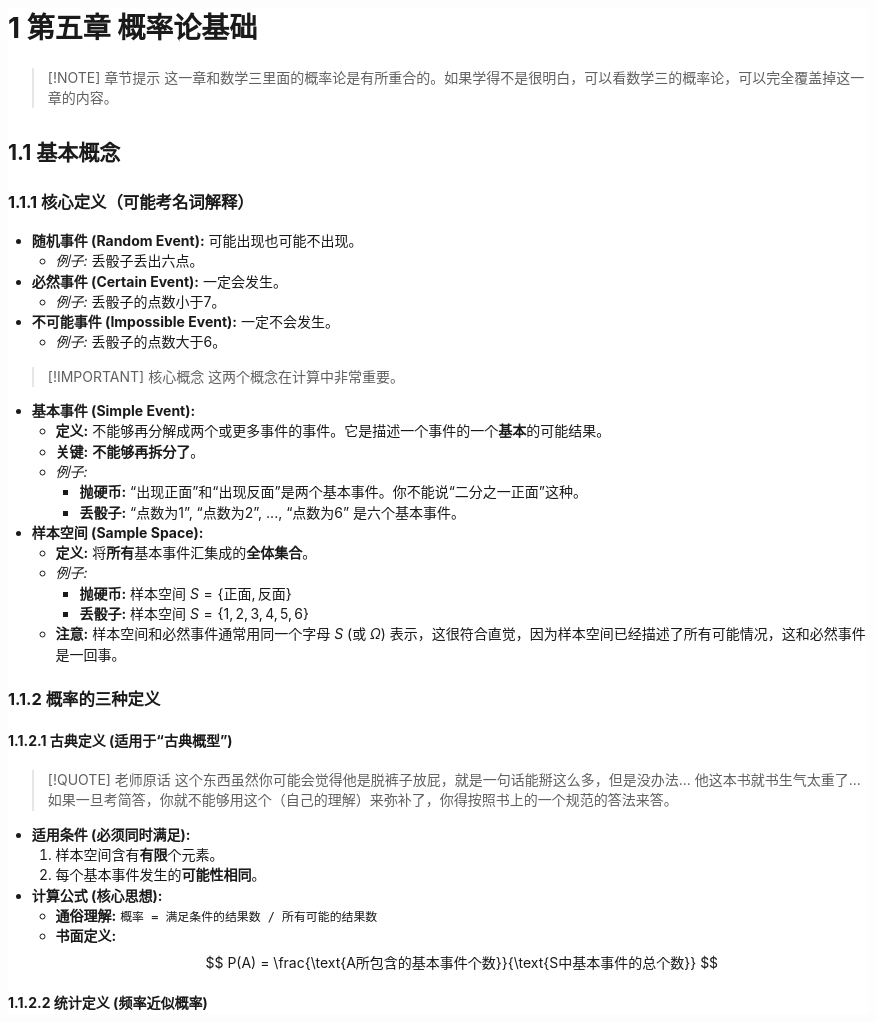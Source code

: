 

# 1 第五章 概率论基础

> [!NOTE] 章节提示
> 这一章和数学三里面的概率论是有所重合的。如果学得不是很明白，可以看数学三的概率论，可以完全覆盖掉这一章的内容。

## 1.1 基本概念

### 1.1.1 核心定义（可能考名词解释）

-   **随机事件 (Random Event):** 可能出现也可能不出现。
    -   *例子:* 丢骰子丢出六点。
-   **必然事件 (Certain Event):** 一定会发生。
    -   *例子:* 丢骰子的点数小于7。
-   **不可能事件 (Impossible Event):** 一定不会发生。
    -   *例子:* 丢骰子的点数大于6。

> [!IMPORTANT] 核心概念
> 这两个概念在计算中非常重要。

-   **基本事件 (Simple Event):**
    -   **定义:** 不能够再分解成两个或更多事件的事件。它是描述一个事件的一个**基本**的可能结果。
    -   **关键:** **不能够再拆分了**。
    -   *例子:*
        -   **抛硬币:** “出现正面”和“出现反面”是两个基本事件。你不能说“二分之一正面”这种。
        -   **丢骰子:** “点数为1”, “点数为2”, ..., “点数为6” 是六个基本事件。
-   **样本空间 (Sample Space):**
    -   **定义:** 将**所有**基本事件汇集成的**全体集合**。
    -   *例子:*
        -   **抛硬币:** 样本空间 $S = \{\text{正面}, \text{反面}\}$
        -   **丢骰子:** 样本空间 $S = \{1, 2, 3, 4, 5, 6\}$
    -   **注意:** 样本空间和必然事件通常用同一个字母 $S$ (或 $\Omega$) 表示，这很符合直觉，因为样本空间已经描述了所有可能情况，这和必然事件是一回事。

### 1.1.2 概率的三种定义

#### 1.1.2.1 古典定义 (适用于“古典概型”)

> [!QUOTE] 老师原话
> 这个东西虽然你可能会觉得他是脱裤子放屁，就是一句话能掰这么多，但是没办法... 他这本书就书生气太重了... 如果一旦考简答，你就不能够用这个（自己的理解）来弥补了，你得按照书上的一个规范的答法来答。

-   **适用条件 (必须同时满足):**
    1.  样本空间含有**有限**个元素。
    2.  每个基本事件发生的**可能性相同**。
-   **计算公式 (核心思想):**
    -   **通俗理解:** `概率 = 满足条件的结果数 / 所有可能的结果数`
    -   **书面定义:**
        $$ P(A) = \frac{\text{A所包含的基本事件个数}}{\text{S中基本事件的总个数}} $$

#### 1.1.2.2 统计定义 (频率近似概率)
